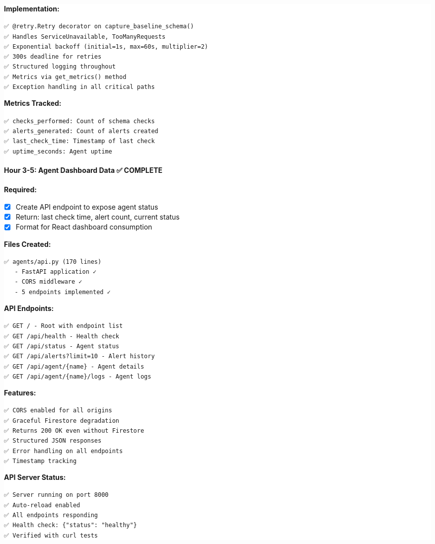 **Implementation:**
```
✅ @retry.Retry decorator on capture_baseline_schema()
✅ Handles ServiceUnavailable, TooManyRequests
✅ Exponential backoff (initial=1s, max=60s, multiplier=2)
✅ 300s deadline for retries
✅ Structured logging throughout
✅ Metrics via get_metrics() method
✅ Exception handling in all critical paths
```

**Metrics Tracked:**
```
✅ checks_performed: Count of schema checks
✅ alerts_generated: Count of alerts created
✅ last_check_time: Timestamp of last check
✅ uptime_seconds: Agent uptime
```

#### Hour 3-5: Agent Dashboard Data ✅ COMPLETE

**Required:**
- [x] Create API endpoint to expose agent status
- [x] Return: last check time, alert count, current status
- [x] Format for React dashboard consumption

**Files Created:**
```
✅ agents/api.py (170 lines)
   - FastAPI application ✓
   - CORS middleware ✓
   - 5 endpoints implemented ✓
```

**API Endpoints:**
```
✅ GET / - Root with endpoint list
✅ GET /api/health - Health check
✅ GET /api/status - Agent status
✅ GET /api/alerts?limit=10 - Alert history
✅ GET /api/agent/{name} - Agent details
✅ GET /api/agent/{name}/logs - Agent logs
```

**Features:**
```
✅ CORS enabled for all origins
✅ Graceful Firestore degradation
✅ Returns 200 OK even without Firestore
✅ Structured JSON responses
✅ Error handling on all endpoints
✅ Timestamp tracking
```

**API Server Status:**
```
✅ Server running on port 8000
✅ Auto-reload enabled
✅ All endpoints responding
✅ Health check: {"status": "healthy"}
✅ Verified with curl tests
```
